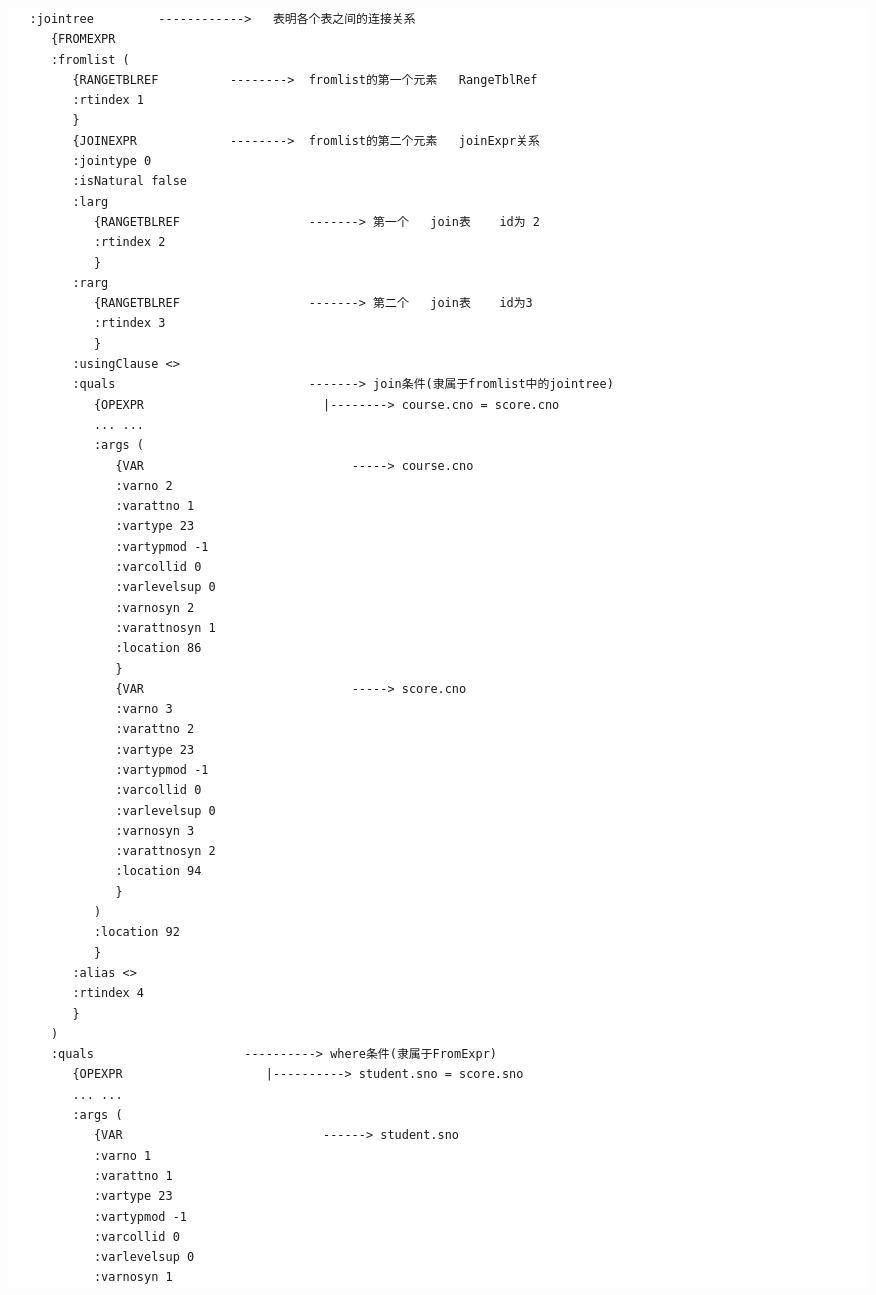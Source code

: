 ```
   :jointree         ------------>   表明各个表之间的连接关系
      {FROMEXPR 
      :fromlist (
         {RANGETBLREF          -------->  fromlist的第一个元素   RangeTblRef
         :rtindex 1
         }
         {JOINEXPR             -------->  fromlist的第二个元素   joinExpr关系   
         :jointype 0 
         :isNatural false 
         :larg                   
            {RANGETBLREF                  -------> 第一个   join表    id为 2
            :rtindex 2
            }
         :rarg 
            {RANGETBLREF                  -------> 第二个   join表    id为3
            :rtindex 3
            }
         :usingClause <> 
         :quals                           -------> join条件(隶属于fromlist中的jointree)
            {OPEXPR 						|--------> course.cno = score.cno
            ... ...
            :args (
               {VAR 						    -----> course.cno
               :varno 2 
               :varattno 1 
               :vartype 23 
               :vartypmod -1 
               :varcollid 0 
               :varlevelsup 0 
               :varnosyn 2 
               :varattnosyn 1 
               :location 86
               }
               {VAR 							-----> score.cno
               :varno 3 
               :varattno 2 
               :vartype 23 
               :vartypmod -1 
               :varcollid 0 
               :varlevelsup 0 
               :varnosyn 3 
               :varattnosyn 2 
               :location 94
               }
            )
            :location 92
            }
         :alias <> 
         :rtindex 4
         }
      )
      :quals                     ----------> where条件(隶属于FromExpr)
         {OPEXPR 					|----------> student.sno = score.sno
         ... ...
         :args (							
            {VAR 							------> student.sno 
            :varno 1 
            :varattno 1 
            :vartype 23 
            :vartypmod -1 
            :varcollid 0 
            :varlevelsup 0 
            :varnosyn 1 
```